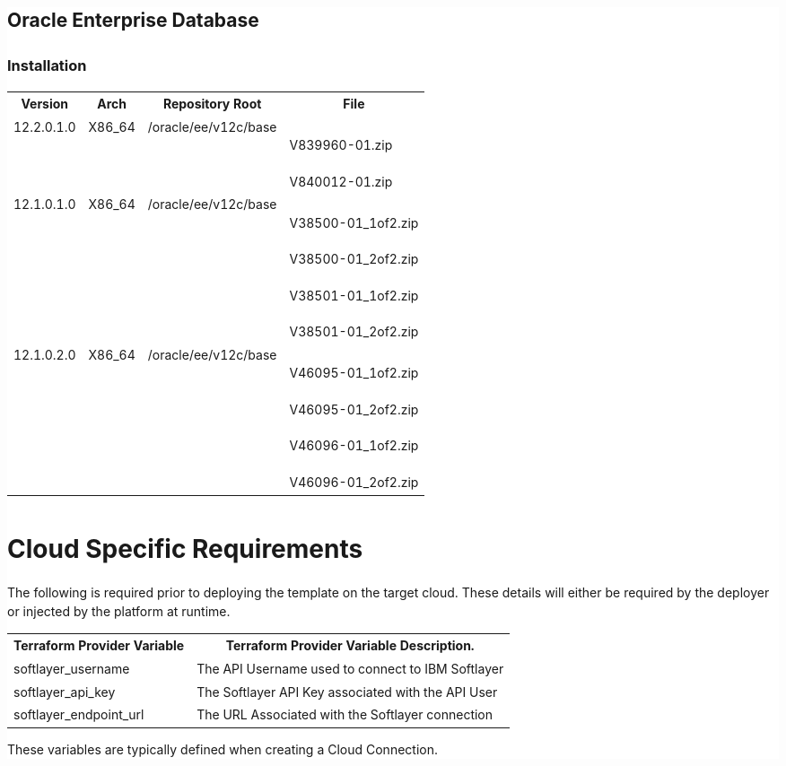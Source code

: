 
## Oracle Enterprise Database

### Installation
<table>
  <tr>
    <th>Version</th>
    <th>Arch</th>
    <th>Repository Root</th>
    <th>File</th>
  </tr>
  <tr>
    <td>12.2.0.1.0</td>
    <td>X86_64</td>
    <td>/oracle/ee/v12c/base</td>
    <td><br>V839960-01.zip</br><br>V840012-01.zip</br></td>
  </tr>
  <tr>
    <td>12.1.0.1.0</td>
    <td>X86_64</td>
    <td>/oracle/ee/v12c/base</td>
    <td><br>V38500-01_1of2.zip</br><br>V38500-01_2of2.zip</br><br>V38501-01_1of2.zip</br><br>V38501-01_2of2.zip</br></td>
  </tr>
  <tr>
    <td>12.1.0.2.0</td>
    <td>X86_64</td>
    <td>/oracle/ee/v12c/base</td>
    <td><br>V46095-01_1of2.zip</br><br>V46095-01_2of2.zip</br><br>V46096-01_1of2.zip</br><br>V46096-01_2of2.zip</br></td>
  </tr>
</table>


# Cloud Specific Requirements

The following is required prior to deploying the template on the target cloud. These details will either be required by the deployer or injected by the platform at runtime.

<table>
  <tr>
    <th>Terraform Provider Variable</th>
    <th>Terraform Provider Variable Description.</th>
  </tr>
  <tr>
    <td>softlayer_username</td>
    <td>The API Username used to connect to IBM Softlayer</td>
  </tr>
  <tr>
    <td>softlayer_api_key</code></td>
    <td>The Softlayer API Key associated with the API User</td>
  </tr>
  <tr>
    <td>softlayer_endpoint_url</code></td>
    <td>The URL Associated with the Softlayer connection</td>
  </tr>
</table>

These variables are typically defined when creating a Cloud Connection.

